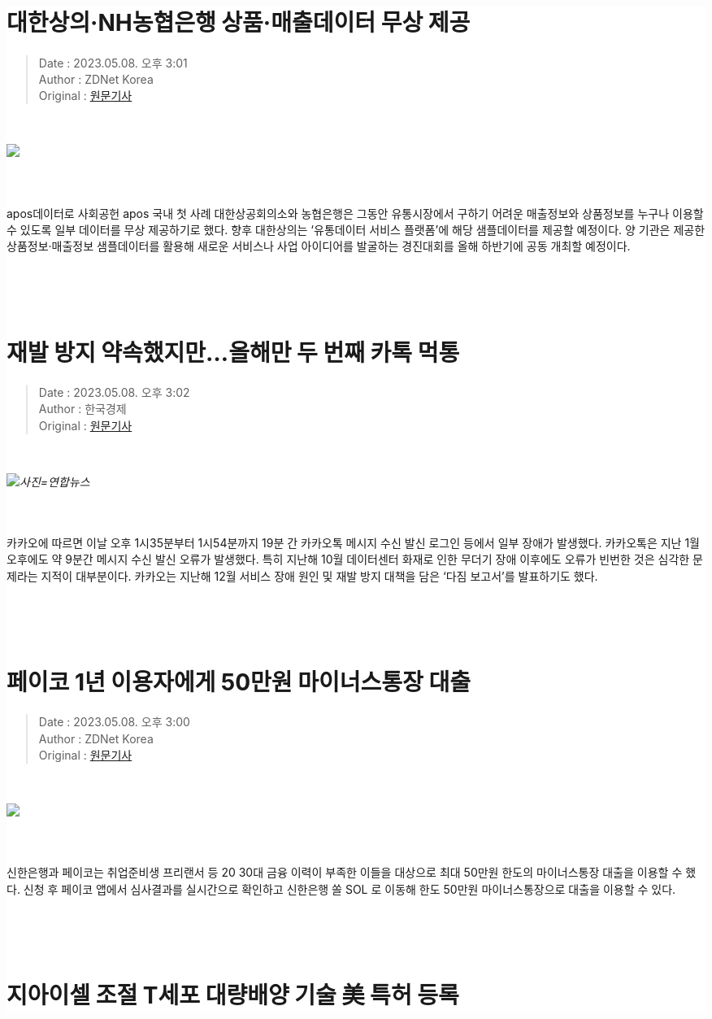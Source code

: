   
# 대한상의·NH농협은행 상품·매출데이터 무상 제공  
  
> Date : 2023.05.08. 오후 3:01  
> Author : ZDNet Korea  
> Original : [원문기사](https://n.news.naver.com/mnews/article/092/0002291435?sid=105)  
<br/>  
  
<img src="https://imgnews.pstatic.net/image/092/2023/05/08/0002291435_001_20230508150101302.jpg?type=w647" id="img1"></img>  
<br/><br/>  
  
apos데이터로 사회공헌 apos 국내 첫 사례 대한상공회의소와 농협은행은 그동안 유통시장에서 구하기 어려운 매출정보와 상품정보를 누구나 이용할 수 있도록 일부 데이터를 무상 제공하기로 했다.
향후 대한상의는 ‘유통데이터 서비스 플랫폼’에 해당 샘플데이터를 제공할 예정이다.
양 기관은 제공한 상품정보·매출정보 샘플데이터를 활용해 새로운 서비스나 사업 아이디어를 발굴하는 경진대회를 올해 하반기에 공동 개최할 예정이다.  
<br/><br/><br/>  

  
# 재발 방지 약속했지만…올해만 두 번째 카톡 먹통  
  
> Date : 2023.05.08. 오후 3:02  
> Author : 한국경제  
> Original : [원문기사](https://n.news.naver.com/mnews/article/015/0004841777?sid=105)  
<br/>  
  
<img src="https://imgnews.pstatic.net/image/015/2023/05/08/0004841777_001_20230508150201023.jpg?type=w647" id="img1"></img><em class="img_desc">사진=연합뉴스</em>  
<br/><br/>  
  
카카오에 따르면 이날 오후 1시35분부터 1시54분까지 19분 간 카카오톡 메시지 수신 발신 로그인 등에서 일부 장애가 발생했다.
카카오톡은 지난 1월 오후에도 약 9분간 메시지 수신 발신 오류가 발생했다.
특히 지난해 10월 데이터센터 화재로 인한 무더기 장애 이후에도 오류가 빈번한 것은 심각한 문제라는 지적이 대부분이다.
카카오는 지난해 12월 서비스 장애 원인 및 재발 방지 대책을 담은 ‘다짐 보고서’를 발표하기도 했다.  
<br/><br/><br/>  

  
# 페이코 1년 이용자에게 50만원 마이너스통장 대출  
  
> Date : 2023.05.08. 오후 3:00  
> Author : ZDNet Korea  
> Original : [원문기사](https://n.news.naver.com/mnews/article/092/0002291434?sid=105)  
<br/>  
  
<img src="https://imgnews.pstatic.net/image/092/2023/05/08/0002291434_001_20230508150001181.png?type=w647" id="img1"></img>  
<br/><br/>  
  
신한은행과 페이코는 취업준비생 프리랜서 등 20 30대 금융 이력이 부족한 이들을 대상으로 최대 50만원 한도의 마이너스통장 대출을 이용할 수 했다.
신청 후 페이코 앱에서 심사결과를 실시간으로 확인하고 신한은행 쏠 SOL 로 이동해 한도 50만원 마이너스통장으로 대출을 이용할 수 있다.  
<br/><br/><br/>  

  
# 지아이셀 조절 T세포 대량배양 기술 美 특허 등록  
  